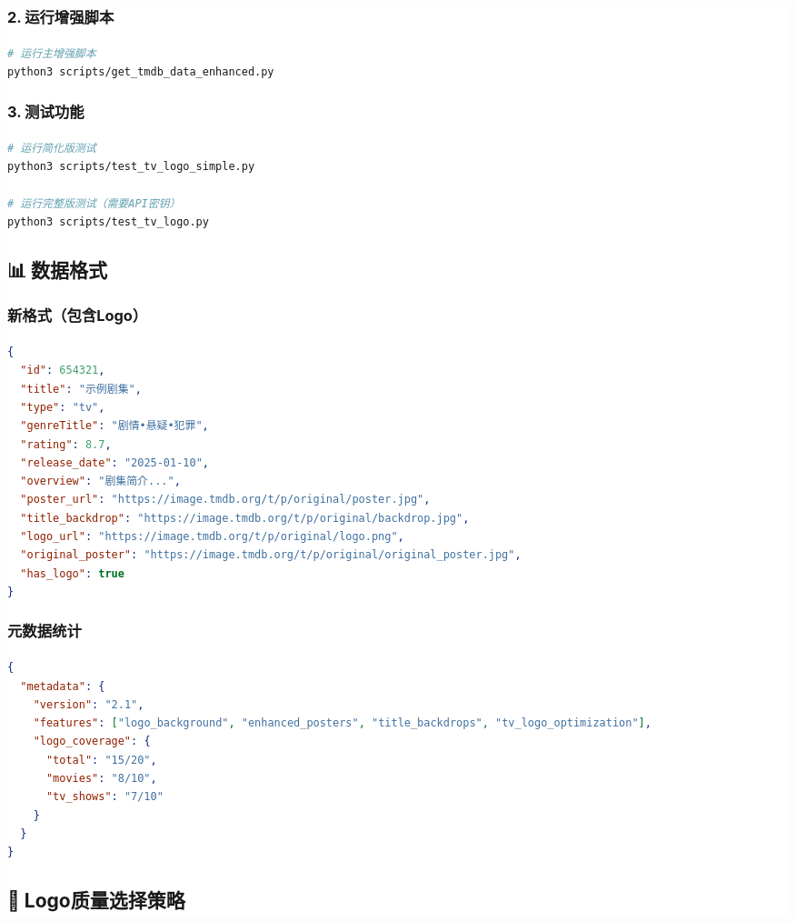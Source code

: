 ### 2. 运行增强脚本
```bash
# 运行主增强脚本
python3 scripts/get_tmdb_data_enhanced.py
```

### 3. 测试功能
```bash
# 运行简化版测试
python3 scripts/test_tv_logo_simple.py

# 运行完整版测试（需要API密钥）
python3 scripts/test_tv_logo.py
```

## 📊 数据格式

### 新格式（包含Logo）
```json
{
  "id": 654321,
  "title": "示例剧集",
  "type": "tv",
  "genreTitle": "剧情•悬疑•犯罪",
  "rating": 8.7,
  "release_date": "2025-01-10",
  "overview": "剧集简介...",
  "poster_url": "https://image.tmdb.org/t/p/original/poster.jpg",
  "title_backdrop": "https://image.tmdb.org/t/p/original/backdrop.jpg",
  "logo_url": "https://image.tmdb.org/t/p/original/logo.png",
  "original_poster": "https://image.tmdb.org/t/p/original/original_poster.jpg",
  "has_logo": true
}
```

### 元数据统计
```json
{
  "metadata": {
    "version": "2.1",
    "features": ["logo_background", "enhanced_posters", "title_backdrops", "tv_logo_optimization"],
    "logo_coverage": {
      "total": "15/20",
      "movies": "8/10",
      "tv_shows": "7/10"
    }
  }
}
```

## 🎨 Logo质量选择策略
